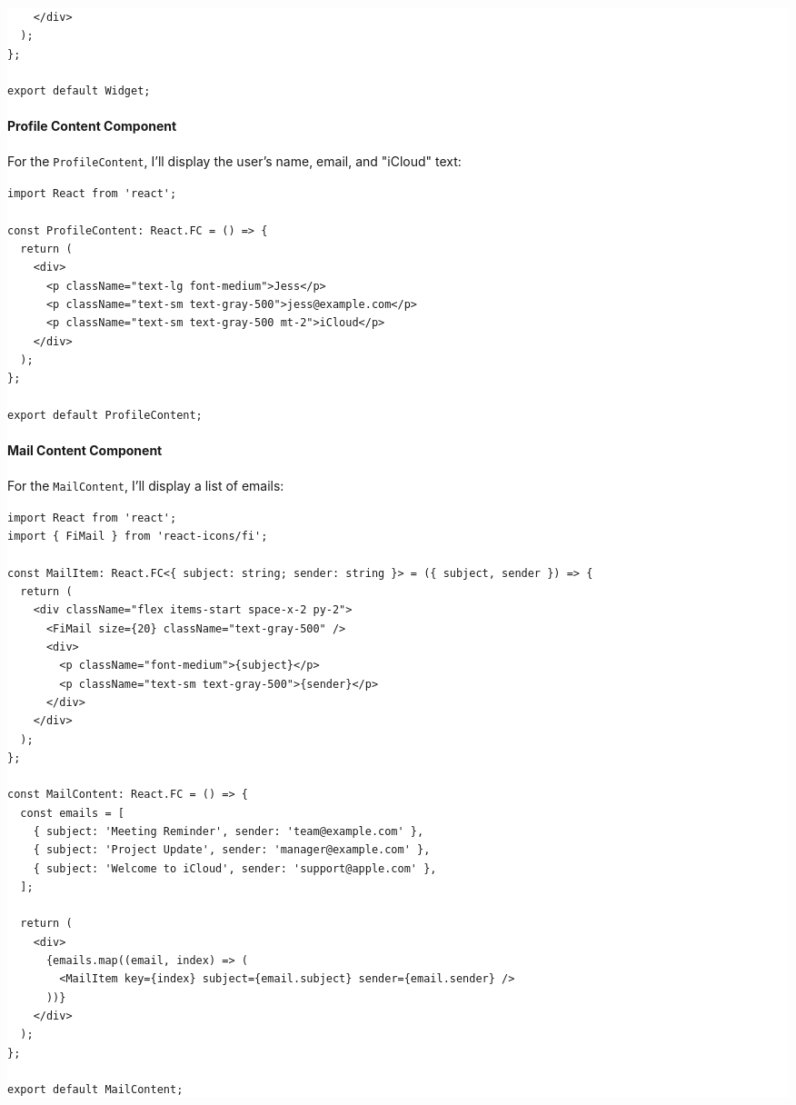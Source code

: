 ```tsx
    </div>
  );
};

export default Widget;
```

#### Profile Content Component
For the `ProfileContent`, I’ll display the user’s name, email, and "iCloud" text:
```tsx
import React from 'react';

const ProfileContent: React.FC = () => {
  return (
    <div>
      <p className="text-lg font-medium">Jess</p>
      <p className="text-sm text-gray-500">jess@example.com</p>
      <p className="text-sm text-gray-500 mt-2">iCloud</p>
    </div>
  );
};

export default ProfileContent;
```

#### Mail Content Component
For the `MailContent`, I’ll display a list of emails:
```tsx
import React from 'react';
import { FiMail } from 'react-icons/fi';

const MailItem: React.FC<{ subject: string; sender: string }> = ({ subject, sender }) => {
  return (
    <div className="flex items-start space-x-2 py-2">
      <FiMail size={20} className="text-gray-500" />
      <div>
        <p className="font-medium">{subject}</p>
        <p className="text-sm text-gray-500">{sender}</p>
      </div>
    </div>
  );
};

const MailContent: React.FC = () => {
  const emails = [
    { subject: 'Meeting Reminder', sender: 'team@example.com' },
    { subject: 'Project Update', sender: 'manager@example.com' },
    { subject: 'Welcome to iCloud', sender: 'support@apple.com' },
  ];

  return (
    <div>
      {emails.map((email, index) => (
        <MailItem key={index} subject={email.subject} sender={email.sender} />
      ))}
    </div>
  );
};

export default MailContent;
```
